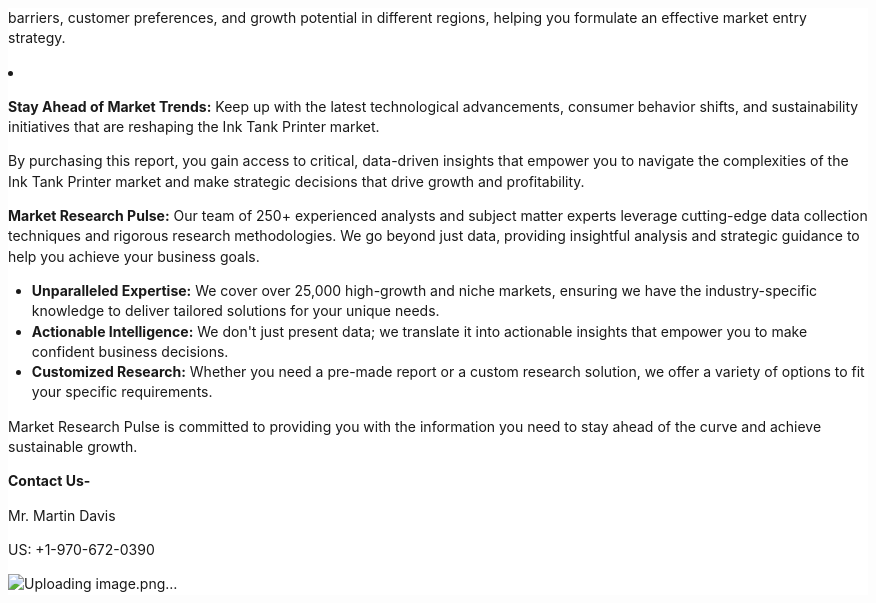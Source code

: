 barriers, customer preferences, and growth potential in different regions, helping you formulate an effective market entry strategy.</p></li><li><p><strong>Stay Ahead of Market Trends:</strong> Keep up with the latest technological advancements, consumer behavior shifts, and sustainability initiatives that are reshaping the Ink Tank Printer market.</p></li></ol><p>By purchasing this report, you gain access to critical, data-driven insights that empower you to navigate the complexities of the Ink Tank Printer market and make strategic decisions that drive growth and profitability.</p><p><strong>Market Research Pulse:</strong>&nbsp;Our team of 250+ experienced analysts and subject matter experts leverage cutting-edge data collection techniques and rigorous research methodologies. We go beyond just data, providing insightful analysis and strategic guidance to help you achieve your business goals.</p><ul><li><strong>Unparalleled Expertise:</strong>&nbsp;We cover over 25,000 high-growth and niche markets, ensuring we have the industry-specific knowledge to deliver tailored solutions for your unique needs.</li><li><strong>Actionable Intelligence:</strong>&nbsp;We don't just present data; we translate it into actionable insights that empower you to make confident business decisions.</li><li><strong>Customized Research:</strong>&nbsp;Whether you need a pre-made report or a custom research solution, we offer a variety of options to fit your specific requirements.</li></ul><p>Market Research Pulse is committed to providing you with the information you need to stay ahead of the curve and achieve sustainable growth.</p><p><strong>Contact Us-</strong></p><p>Mr. Martin Davis</p><p>US: +1-970-672-0390</p>
![Uploading image.png…]()
